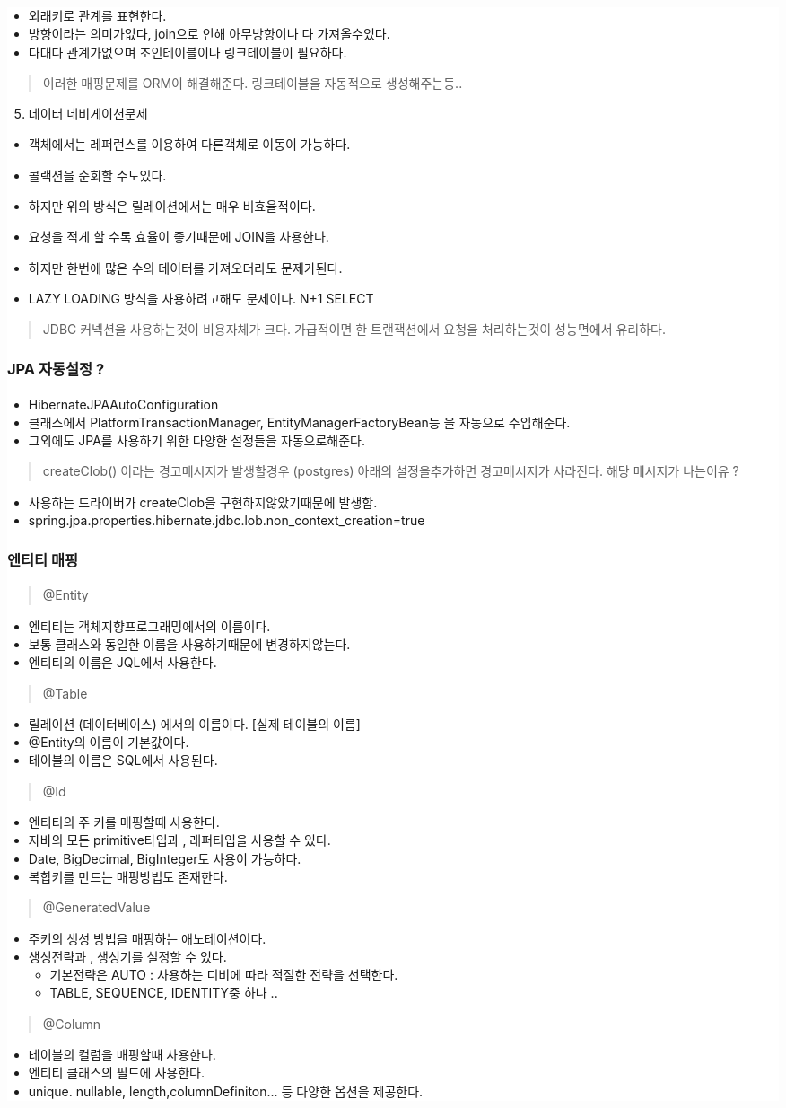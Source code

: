 - 외래키로 관계를 표현한다.
- 방향이라는 의미가없다, join으로 인해 아무방향이나 다 가져올수있다.
- 다대다 관계가없으며 조인테이블이나 링크테이블이 필요하다.
> 이러한 매핑문제를 ORM이 해결해준다.
> 링크테이블을 자동적으로 생성해주는등..

5. 데이터 네비게이션문제

- 객체에서는 레퍼런스를 이용하여 다른객체로 이동이 가능하다.
- 콜랙션을 순회할 수도있다.

- 하지만 위의 방식은 릴레이션에서는 매우 비효율적이다.
- 요청을 적게 할 수록 효율이 좋기때문에 JOIN을 사용한다.
- 하지만 한번에 많은 수의 데이터를 가져오더라도 문제가된다.
- LAZY LOADING 방식을 사용하려고해도 문제이다. N+1 SELECT 
> JDBC 커넥션을 사용하는것이 비용자체가 크다.
> 가급적이면 한 트랜잭션에서 요청을 처리하는것이 성능면에서 유리하다.


### JPA 자동설정 ?
- HibernateJPAAutoConfiguration
- 클래스에서 PlatformTransactionManager, EntityManagerFactoryBean등 을 자동으로 주입해준다.
- 그외에도 JPA를 사용하기 위한 다양한 설정들을 자동으로해준다.

> createClob() 이라는 경고메시지가 발생할경우 (postgres)
> 아래의 설정을추가하면 경고메시지가 사라진다.
> 해당 메시지가 나는이유 ? 
- 사용하는 드라이버가 createClob을 구현하지않았기때문에 발생함.
- spring.jpa.properties.hibernate.jdbc.lob.non_context_creation=true


### 엔티티 매핑
> @Entity
- 엔티티는 객체지향프로그래밍에서의 이름이다.
- 보통 클래스와 동일한 이름을 사용하기때문에 변경하지않는다.
- 엔티티의 이름은 JQL에서 사용한다.

> @Table
- 릴레이션 (데이터베이스) 에서의 이름이다. [실제 테이블의 이름]
- @Entity의 이름이 기본값이다.
- 테이블의 이름은 SQL에서 사용된다.

> @Id
- 엔티티의 주 키를 매핑할때 사용한다.
- 자바의 모든 primitive타입과 , 래퍼타입을 사용할 수 있다.
- Date, BigDecimal, BigInteger도 사용이 가능하다.
- 복합키를 만드는 매핑방법도 존재한다.

> @GeneratedValue
- 주키의 생성 방법을 매핑하는 애노테이션이다.
- 생성전략과 , 생성기를 설정할 수 있다.
    - 기본전략은 AUTO : 사용하는 디비에 따라 적절한 전략을 선택한다.
    - TABLE, SEQUENCE, IDENTITY중 하나 ..

> @Column
- 테이블의 컬럼을 매핑할때 사용한다.
- 엔티티 클래스의 필드에 사용한다.
- unique. nullable, length,columnDefiniton... 등 다양한 옵션을 제공한다.
